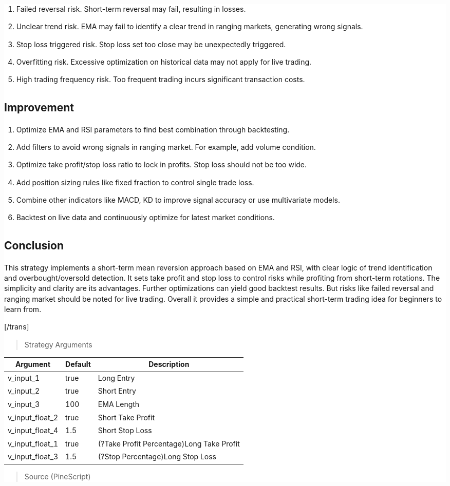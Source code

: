 1. Failed reversal risk. Short-term reversal may fail, resulting in losses.

2. Unclear trend risk. EMA may fail to identify a clear trend in ranging markets, generating wrong signals.

3. Stop loss triggered risk. Stop loss set too close may be unexpectedly triggered. 

4. Overfitting risk. Excessive optimization on historical data may not apply for live trading.

5. High trading frequency risk. Too frequent trading incurs significant transaction costs.

## Improvement

1. Optimize EMA and RSI parameters to find best combination through backtesting.

2. Add filters to avoid wrong signals in ranging market. For example, add volume condition.

3. Optimize take profit/stop loss ratio to lock in profits. Stop loss should not be too wide.

4. Add position sizing rules like fixed fraction to control single trade loss.

5. Combine other indicators like MACD, KD to improve signal accuracy or use multivariate models.

6. Backtest on live data and continuously optimize for latest market conditions.

## Conclusion

This strategy implements a short-term mean reversion approach based on EMA and RSI, with clear logic of trend identification and overbought/oversold detection. It sets take profit and stop loss to control risks while profiting from short-term rotations. The simplicity and clarity are its advantages. Further optimizations can yield good backtest results. But risks like failed reversal and ranging market should be noted for live trading. Overall it provides a simple and practical short-term trading idea for beginners to learn from.

[/trans]

> Strategy Arguments



|Argument|Default|Description|
|----|----|----|
|v_input_1|true|Long Entry|
|v_input_2|true|Short Entry|
|v_input_3|100|EMA Length|
|v_input_float_2|true|Short Take Profit|
|v_input_float_4|1.5|Short Stop Loss|
|v_input_float_1|true|(?Take Profit Percentage)Long Take Profit|
|v_input_float_3|1.5|(?Stop Percentage)Long Stop Loss|


> Source (PineScript)

